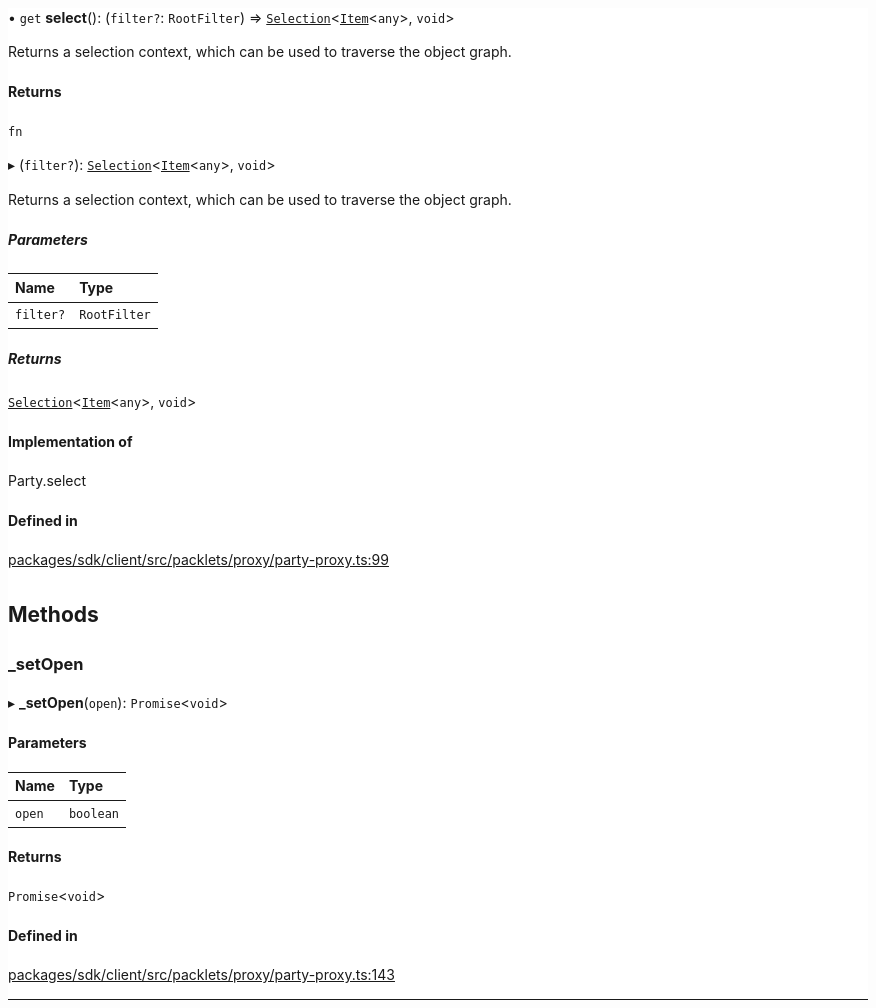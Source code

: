 • `get` **select**(): (`filter?`: `RootFilter`) => [`Selection`](dxos_client.Selection.md)<[`Item`](dxos_client.Item.md)<`any`\>, `void`\>

Returns a selection context, which can be used to traverse the object graph.

#### Returns

`fn`

▸ (`filter?`): [`Selection`](dxos_client.Selection.md)<[`Item`](dxos_client.Item.md)<`any`\>, `void`\>

Returns a selection context, which can be used to traverse the object graph.

##### Parameters

| Name | Type |
| :------ | :------ |
| `filter?` | `RootFilter` |

##### Returns

[`Selection`](dxos_client.Selection.md)<[`Item`](dxos_client.Item.md)<`any`\>, `void`\>

#### Implementation of

Party.select

#### Defined in

[packages/sdk/client/src/packlets/proxy/party-proxy.ts:99](https://github.com/dxos/dxos/blob/32ae9b579/packages/sdk/client/src/packlets/proxy/party-proxy.ts#L99)

## Methods

### \_setOpen

▸ **_setOpen**(`open`): `Promise`<`void`\>

#### Parameters

| Name | Type |
| :------ | :------ |
| `open` | `boolean` |

#### Returns

`Promise`<`void`\>

#### Defined in

[packages/sdk/client/src/packlets/proxy/party-proxy.ts:143](https://github.com/dxos/dxos/blob/32ae9b579/packages/sdk/client/src/packlets/proxy/party-proxy.ts#L143)

___
